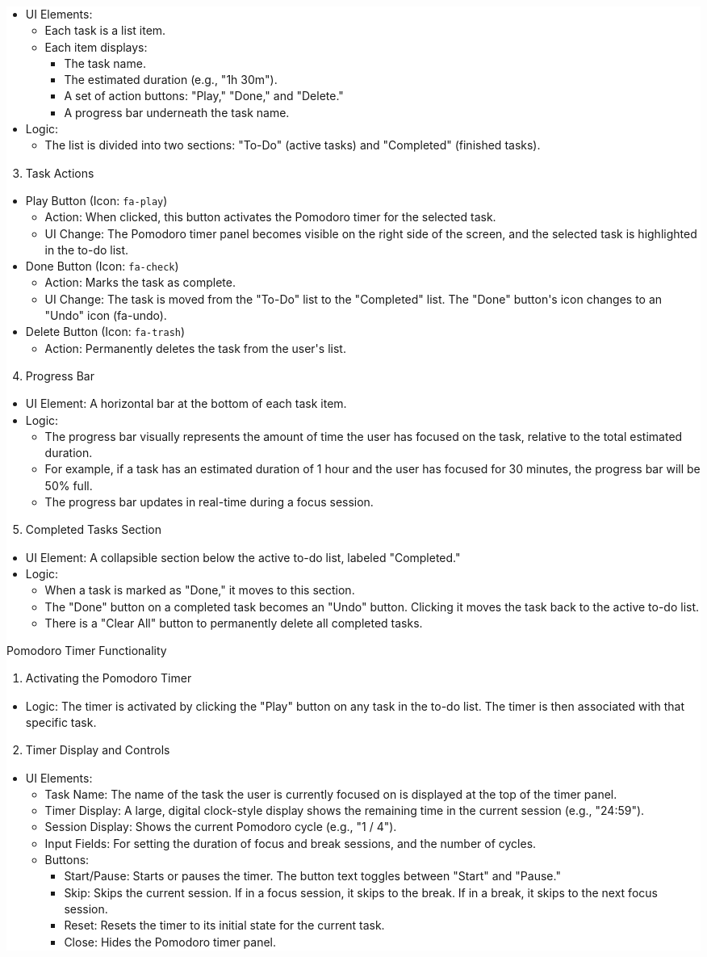    * UI Elements:
       * Each task is a list item.
       * Each item displays:
           * The task name.
           * The estimated duration (e.g., "1h 30m").
           * A set of action buttons: "Play," "Done," and "Delete."
           * A progress bar underneath the task name.
   * Logic:
       * The list is divided into two sections: "To-Do" (active tasks) and "Completed" (finished tasks).

  3. Task Actions

   * Play Button (Icon: `fa-play`)
       * Action: When clicked, this button activates the Pomodoro timer for the selected task.
       * UI Change: The Pomodoro timer panel becomes visible on the right side of the screen, and the selected task is highlighted in the to-do list.
   * Done Button (Icon: `fa-check`)
       * Action: Marks the task as complete.
       * UI Change: The task is moved from the "To-Do" list to the "Completed" list. The "Done" button's icon changes to an "Undo" icon (fa-undo).
   * Delete Button (Icon: `fa-trash`)
       * Action: Permanently deletes the task from the user's list.

  4. Progress Bar

   * UI Element: A horizontal bar at the bottom of each task item.
   * Logic:
       * The progress bar visually represents the amount of time the user has focused on the task, relative to the total estimated duration.
       * For example, if a task has an estimated duration of 1 hour and the user has focused for 30 minutes, the progress bar will be 50% full.
       * The progress bar updates in real-time during a focus session.

  5. Completed Tasks Section

   * UI Element: A collapsible section below the active to-do list, labeled "Completed."
   * Logic:
       * When a task is marked as "Done," it moves to this section.
       * The "Done" button on a completed task becomes an "Undo" button. Clicking it moves the task back to the active to-do list.
       * There is a "Clear All" button to permanently delete all completed tasks.

  Pomodoro Timer Functionality

  1. Activating the Pomodoro Timer

   * Logic: The timer is activated by clicking the "Play" button on any task in the to-do list. The timer is then associated with that specific task.

  2. Timer Display and Controls

   * UI Elements:
       * Task Name: The name of the task the user is currently focused on is displayed at the top of the timer panel.
       * Timer Display: A large, digital clock-style display shows the remaining time in the current session (e.g., "24:59").
       * Session Display: Shows the current Pomodoro cycle (e.g., "1 / 4").
       * Input Fields: For setting the duration of focus and break sessions, and the number of cycles.
       * Buttons:
           * Start/Pause: Starts or pauses the timer. The button text toggles between "Start" and "Pause."
           * Skip: Skips the current session. If in a focus session, it skips to the break. If in a break, it skips to the next focus session.
           * Reset: Resets the timer to its initial state for the current task.
           * Close: Hides the Pomodoro timer panel.
